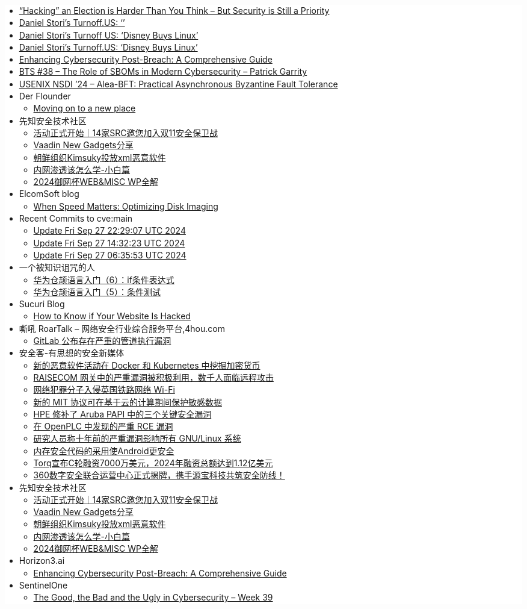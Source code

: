   - [“Hacking” an Election is Harder Than You Think – But Security is Still a Priority](https://securityboulevard.com/2024/09/hacking-an-election-is-harder-than-you-think-but-security-is-still-a-priority/)
  - [Daniel Stori’s Turnoff.US: ‘’](https://securityboulevard.com/2024/09/daniel-storis-turnoff-us/)
  - [Daniel Stori’s Turnoff US: ‘Disney Buys Linux’](https://securityboulevard.com/2024/09/daniel-storis-turnoff-us-disney-buys-linux/)
  - [Daniel Stori’s Turnoff.US: ‘Disney Buys Linux’](https://securityboulevard.com/2024/09/daniel-storis-turnoff-us-disney-buys-linux-2/)
  - [Enhancing Cybersecurity Post-Breach: A Comprehensive Guide](https://securityboulevard.com/2024/09/enhancing-cybersecurity-post-breach-a-comprehensive-guide/)
  - [BTS #38 – The Role of SBOMs in Modern Cybersecurity – Patrick Garrity](https://securityboulevard.com/2024/09/bts-38-the-role-of-sboms-in-modern-cybersecurity-patrick-garrity/)
  - [USENIX NSDI ’24 – Alea-BFT: Practical Asynchronous Byzantine Fault Tolerance](https://securityboulevard.com/2024/09/usenix-nsdi-24-alea-bft-practical-asynchronous-byzantine-fault-tolerance/)
- Der Flounder
  - [Moving on to a new place](https://derflounder.wordpress.com/2024/09/27/moving-on-to-a-new-place/)
- 先知安全技术社区
  - [活动正式开始｜14家SRC邀您加入双11安全保卫战](https://xz.aliyun.com/t/15716)
  - [Vaadin New Gadgets分享](https://xz.aliyun.com/t/15715)
  - [朝鲜组织Kimsuky投放xml恶意软件](https://xz.aliyun.com/t/15714)
  - [内网渗透该怎么学-小白篇](https://xz.aliyun.com/t/15713)
  - [2024御网杯WEB&MISC WP全解](https://xz.aliyun.com/t/15710)
- ElcomSoft blog
  - [When Speed Matters: Optimizing Disk Imaging](https://blog.elcomsoft.com/2024/09/when-speed-matters-optimizing-disk-imaging/)
- Recent Commits to cve:main
  - [Update Fri Sep 27 22:29:07 UTC 2024](https://github.com/trickest/cve/commit/438ecfa1ab3d943a00645ec0a9281fa72356368e)
  - [Update Fri Sep 27 14:32:23 UTC 2024](https://github.com/trickest/cve/commit/5c808451fa17e264c7430118881a263b28925be2)
  - [Update Fri Sep 27 06:35:53 UTC 2024](https://github.com/trickest/cve/commit/66b982f68a3c99f899593ae66d2df059e5d69037)
- 一个被知识诅咒的人
  - [华为仓颉语言入门（6）：if条件表达式](https://blog.csdn.net/nokiaguy/article/details/142584942)
  - [华为仓颉语言入门（5）：条件测试](https://blog.csdn.net/nokiaguy/article/details/142584361)
- Sucuri Blog
  - [How to Know if Your Website Is Hacked](https://blog.sucuri.net/2024/09/how-do-website-owners-know-that-their-website-is-hacked.html)
- 嘶吼 RoarTalk – 网络安全行业综合服务平台,4hou.com
  - [GitLab 公布存在严重的管道执行漏洞](https://www.4hou.com/posts/BvPx)
- 安全客-有思想的安全新媒体
  - [新的恶意软件活动在 Docker 和 Kubernetes 中挖掘加密货币](https://www.anquanke.com/post/id/300472)
  - [RAISECOM 网关中的严重漏洞被积极利用，数千人面临远程攻击](https://www.anquanke.com/post/id/300476)
  - [网络犯罪分子入侵英国铁路网络 Wi-Fi](https://www.anquanke.com/post/id/300478)
  - [新的 MIT 协议可在基于云的计算期间保护敏感数据](https://www.anquanke.com/post/id/300481)
  - [HPE 修补了 Aruba PAPI 中的三个关键安全漏洞](https://www.anquanke.com/post/id/300484)
  - [在 OpenPLC 中发现的严重 RCE 漏洞](https://www.anquanke.com/post/id/300487)
  - [研究人员称十年前的严重漏洞影响所有 GNU/Linux 系统](https://www.anquanke.com/post/id/300491)
  - [内存安全代码的采用使Android更安全](https://www.anquanke.com/post/id/300493)
  - [Torq宣布C轮融资7000万美元，2024年融资总额达到1.12亿美元](https://www.anquanke.com/post/id/300496)
  - [360数字安全联合运营中心正式揭牌，携手源宝科技共筑安全防线！](https://www.anquanke.com/post/id/300499)
- 先知安全技术社区
  - [活动正式开始｜14家SRC邀您加入双11安全保卫战](https://xz.aliyun.com/t/15716)
  - [Vaadin New Gadgets分享](https://xz.aliyun.com/t/15715)
  - [朝鲜组织Kimsuky投放xml恶意软件](https://xz.aliyun.com/t/15714)
  - [内网渗透该怎么学-小白篇](https://xz.aliyun.com/t/15713)
  - [2024御网杯WEB&MISC WP全解](https://xz.aliyun.com/t/15710)
- Horizon3.ai
  - [Enhancing Cybersecurity Post-Breach: A Comprehensive Guide](https://www.horizon3.ai/downloads/whitepapers/enhancing-cybersecurity-post-breach-a-comprehensive-guide/)
- SentinelOne
  - [The Good, the Bad and the Ugly in Cybersecurity – Week 39](https://www.sentinelone.com/blog/the-good-the-bad-and-the-ugly-in-cybersecurity-week-39-6/)